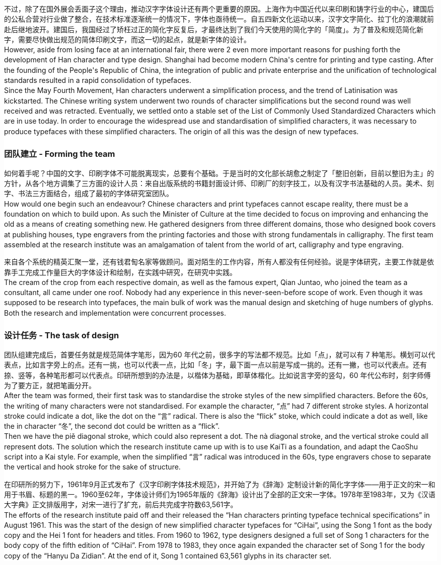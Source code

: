 不过，除了在国外展会丢面子这个理由，推动汉字字体设计还有两个更重要的原因。上海作为中国近代以来印刷和铸字行业的中心，建国后的公私合营对行业做了整合，在技术标准逐渐统一的情况下，字体也亟待统一。自五四新文化运动以来，汉字文字简化、拉丁化的浪潮就前赴后继地波开。建国后，我国经过了矫枉过正的简化字反复后，才最终达到了我们今天使用的简化字的「简度」。为了普及和规范简化新字，需要尽快做出规范的简体印刷文字，而这一切的起点，就是新字体的设计。  
However, aside from losing face at an international fair, there were 2 even more important reasons for pushing forth the development of Han character and type design. Shanghai had become modern China's centre for printing and type casting. After the founding of the People's Republic of China, the integration of public and private enterprise and the unification of technological standards resulted in a rapid consolidation of typefaces.  
Since the May Fourth Movement, Han characters underwent a simplification process, and the trend of Latinisation was kickstarted. The Chinese writing system underwent two rounds of character simplifications but the second round was well received and was retracted. Eventually, we settled onto a stable set of the List of Commonly Used Standardized Characters which are in use today. In order to encourage the widespread use and standardisation of simplified characters, it was necessary to produce typefaces with these simplified characters. The origin of all this was the design of new typefaces.

### 团队建立 - Forming the team

如何着手呢？中国的文字、印刷字体不可能脱离现实，总要有个基础。于是当时的文化部长胡愈之制定了「整旧创新，目前以整旧为主」的方针，从各个地方调集了三方面的设计人员：来自出版系统的书籍封面设计师、印刷厂的刻字技工，以及有汉字书法基础的人员。美术、刻字、书法三方面结合，组成了最初的字体研究室团队。  
How would one begin such an endeavour? Chinese characters and print typefaces cannot escape reality, there must be a foundation on which to build upon. As such the Minister of Culture at the time decided to focus on improving and enhancing the old as a means of creating something new. He gathered designers from three different domains, those who designed book covers at publishing houses, type engravers from the printing factories and those with strong fundamentals in calligraphy. The first team assembled at the research institute was an amalgamation of talent from the world of art, calligraphy and type engraving.

来自各个系统的精英汇聚一堂，还有钱君匋名家等做顾问。面对陌生的工作内容，所有人都没有任何经验。说是字体研究，主要工作就是依靠手工完成工作量巨大的字体设计和绘制，在实践中研究，在研究中实践。  
The cream of the crop from each respective domain, as well as the famous expert, Qian Juntao, who joined the team as a consultant, all came under one roof. Nobody had any experience in this never-seen-before scope of work. Even though it was supposed to be research into typefaces, the main bulk of work was the manual design and sketching of huge numbers of glyphs. Both the research and implementation were concurrent processes.

### 设计任务 - The task of design

团队组建完成后，首要任务就是规范简体字笔形，因为60 年代之前，很多字的写法都不规范。比如「点」，就可以有 7 种笔形。横划可以代表点，比如言字旁上的点。还有一挑，也可以代表一点，比如「冬」字，最下面一点以前是写成一挑的。还有一撇，也可以代表点。还有捺、竖等，各种笔形都可以代表点。印研所想到的办法是，以楷体为基础，即草体楷化。比如说言字旁的竖勾，60 年代公布时，刻字师傅为了要方正，就把笔画分开。  
After the team was formed, their first task was to standardise the stroke styles of the new simplified characters. Before the 60s, the writing of many characters were not standardised. For example the character, “点” had 7 different stroke styles. A horizontal stroke could indicate a dot, like the dot on the “言” radical. There is also the “flick” stoke, which could indicate a dot as well, like the in character “冬”, the second dot could be written as a “flick”.  
Then we have the piě diagonal stroke, which could also represent a dot. The nà diagonal stroke, and the vertical stroke could all represent dots. The solution which the research institute came up with is to use KaiTi as a foundation, and adapt the CaoShu script into a Kai style. For example, when the simplified “言” radical was introduced in the 60s, type engravers chose to separate the vertical and hook stroke for the sake of structure.

在印研所的努力下，1961年9月正式发布了<span class="checkagainst">《汉字印刷字体技术规范》</span>，并开始了为《辞海》定制设计新的简化字字体——用于正文的宋一和用于书眉、标题的黑一。1960至62年，字体设计师们为1965年版的《辞海》设计出了全部的正文宋一字体。1978年至1983年，又为《汉语大字典》正文排版用字，对宋一进行了扩充，前后共完成字符数63,561字。  
The efforts of the research institute paid off and their released the “Han characters printing typeface technical specifications” in August 1961. This was the start of the design of new simplified character typefaces for “CiHai”, using the Song 1 font as the body copy and the Hei 1 font for headers and titles. From 1960 to 1962, type designers designed a full set of Song 1 characters for the body copy of the fifth edition of “CiHai”. From 1978 to 1983, they once again expanded the character set of Song 1 for the body copy of the “Hanyu Da Zidian”. At the end of it, Song 1 contained 63,561 glyphs in its character set.
